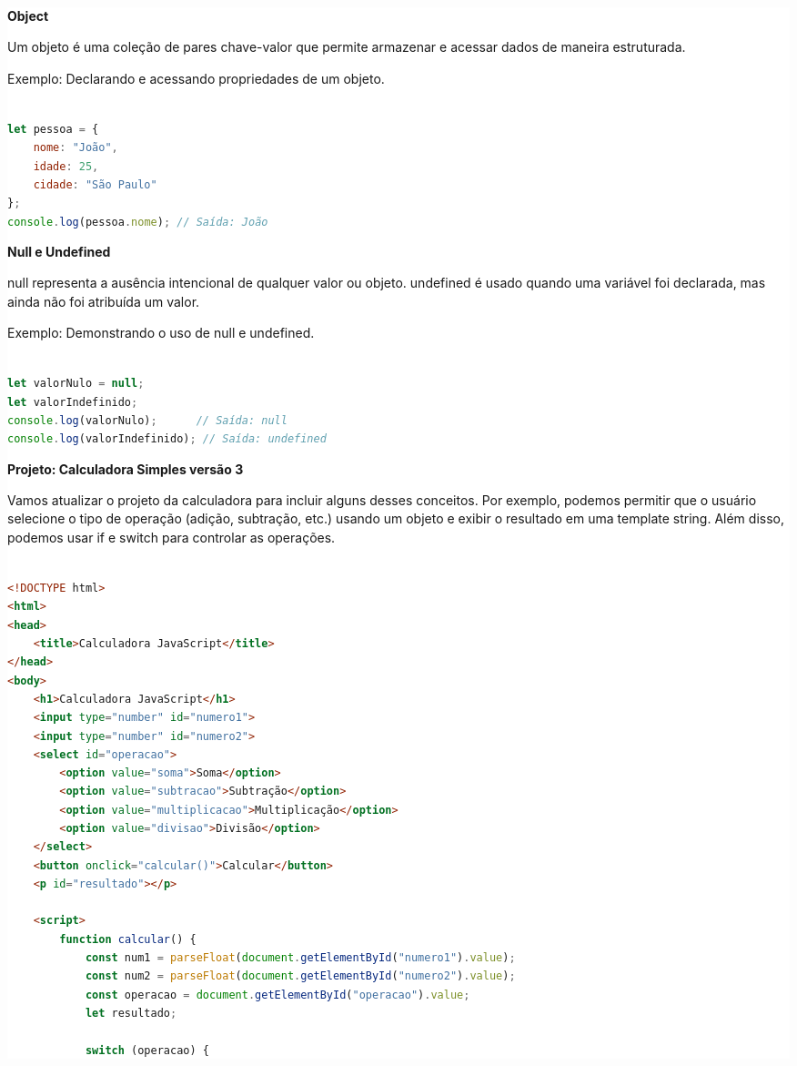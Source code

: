 **Object**

Um objeto é uma coleção de pares chave-valor que permite armazenar e acessar dados de maneira estruturada.

Exemplo: Declarando e acessando propriedades de um objeto.

~~~javascript

let pessoa = {
    nome: "João",
    idade: 25,
    cidade: "São Paulo"
};
console.log(pessoa.nome); // Saída: João

~~~

**Null e Undefined**

null representa a ausência intencional de qualquer valor ou objeto. undefined é usado quando uma variável foi declarada, mas ainda não foi atribuída um valor.

Exemplo: Demonstrando o uso de null e undefined.

~~~javascript

let valorNulo = null;
let valorIndefinido;
console.log(valorNulo);      // Saída: null
console.log(valorIndefinido); // Saída: undefined

~~~

**Projeto: Calculadora Simples versão 3**

Vamos atualizar o projeto da calculadora para incluir alguns desses conceitos. Por exemplo, podemos permitir que o usuário selecione o tipo de operação (adição, subtração, etc.) usando um objeto e exibir o resultado em uma template string. Além disso, podemos usar if e switch para controlar as operações.

~~~html

<!DOCTYPE html>
<html>
<head>
    <title>Calculadora JavaScript</title>
</head>
<body>
    <h1>Calculadora JavaScript</h1>
    <input type="number" id="numero1">
    <input type="number" id="numero2">
    <select id="operacao">
        <option value="soma">Soma</option>
        <option value="subtracao">Subtração</option>
        <option value="multiplicacao">Multiplicação</option>
        <option value="divisao">Divisão</option>
    </select>
    <button onclick="calcular()">Calcular</button>
    <p id="resultado"></p>

    <script>
        function calcular() {
            const num1 = parseFloat(document.getElementById("numero1").value);
            const num2 = parseFloat(document.getElementById("numero2").value);
            const operacao = document.getElementById("operacao").value;
            let resultado;

            switch (operacao) {
~~~